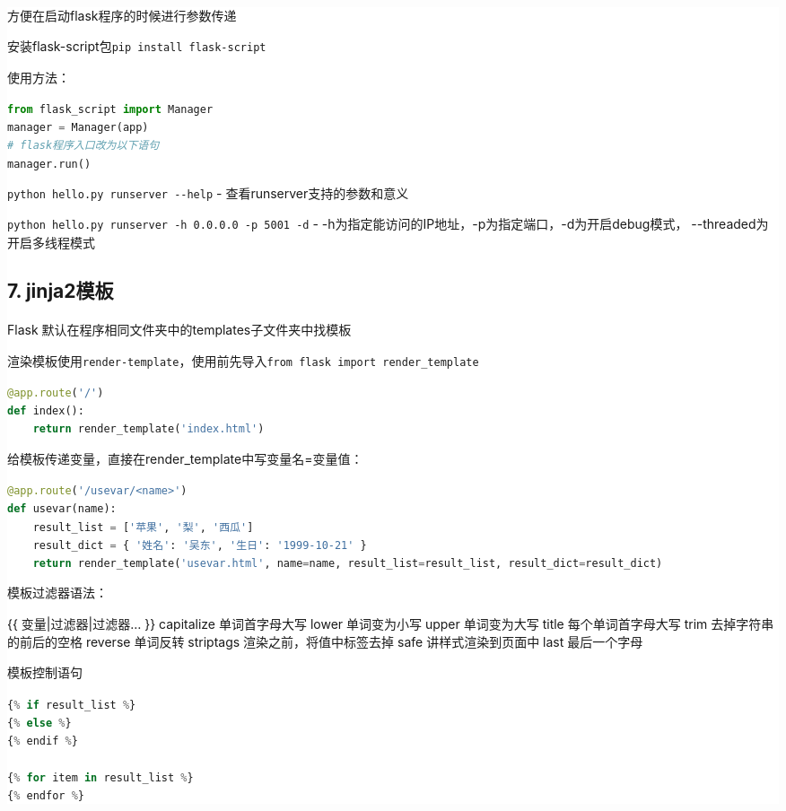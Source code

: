 方便在启动flask程序的时候进行参数传递

安装flask-script包`pip install flask-script`

使用方法：

```python
from flask_script import Manager
manager = Manager(app)
# flask程序入口改为以下语句
manager.run()
```

`python hello.py runserver --help` - 查看runserver支持的参数和意义

`python hello.py runserver -h 0.0.0.0 -p 5001 -d` - -h为指定能访问的IP地址，-p为指定端口，-d为开启debug模式， --threaded为开启多线程模式

## 7. jinja2模板

Flask 默认在程序相同文件夹中的templates子文件夹中找模板

渲染模板使用`render-template`，使用前先导入`from flask import render_template`

```python
@app.route('/')
def index():
    return render_template('index.html')
```

给模板传递变量，直接在render_template中写变量名=变量值：

```python
@app.route('/usevar/<name>')
def usevar(name):
    result_list = ['苹果', '梨', '西瓜']
    result_dict = { '姓名': '吴东', '生日': '1999-10-21' }
    return render_template('usevar.html', name=name, result_list=result_list, result_dict=result_dict)
```

模板过滤器语法：

{{ 变量|过滤器|过滤器… }}
capitalize 单词首字母大写
lower 单词变为小写
upper 单词变为大写
title 每个单词首字母大写
trim 去掉字符串的前后的空格
reverse 单词反转
striptags 渲染之前，将值中标签去掉
safe 讲样式渲染到页面中
last 最后一个字母

模板控制语句

```python
{% if result_list %}
{% else %}
{% endif %}

{% for item in result_list %}
{% endfor %}
```
